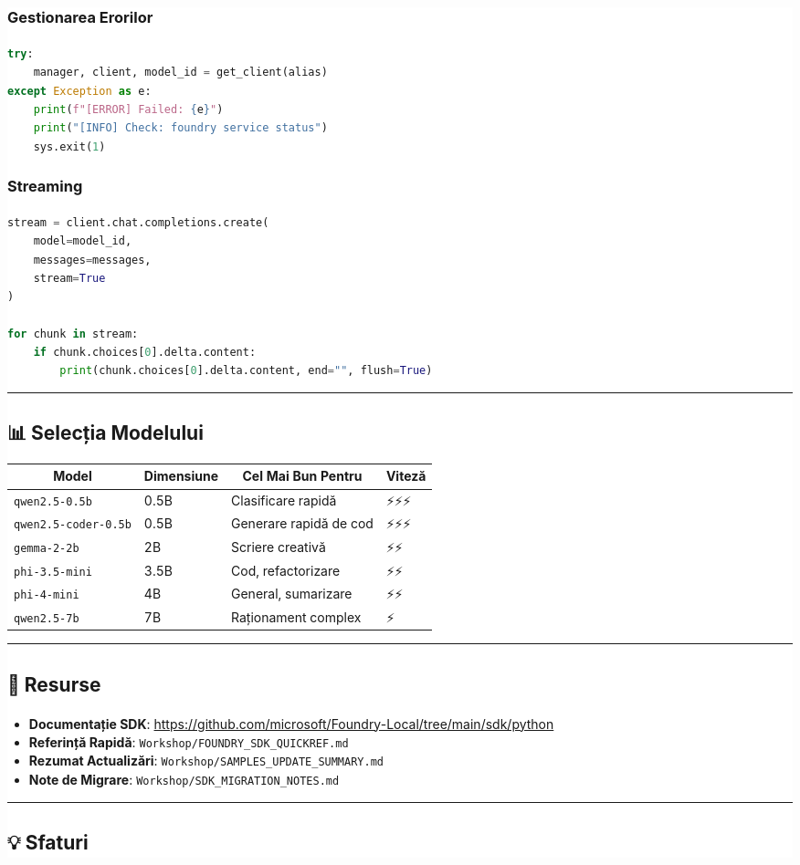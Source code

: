 ### Gestionarea Erorilor
```python
try:
    manager, client, model_id = get_client(alias)
except Exception as e:
    print(f"[ERROR] Failed: {e}")
    print("[INFO] Check: foundry service status")
    sys.exit(1)
```

### Streaming
```python
stream = client.chat.completions.create(
    model=model_id,
    messages=messages,
    stream=True
)

for chunk in stream:
    if chunk.choices[0].delta.content:
        print(chunk.choices[0].delta.content, end="", flush=True)
```

---

## 📊 Selecția Modelului

| Model | Dimensiune | Cel Mai Bun Pentru | Viteză |
|-------|------------|--------------------|-------|
| `qwen2.5-0.5b` | 0.5B | Clasificare rapidă | ⚡⚡⚡ |
| `qwen2.5-coder-0.5b` | 0.5B | Generare rapidă de cod | ⚡⚡⚡ |
| `gemma-2-2b` | 2B | Scriere creativă | ⚡⚡ |
| `phi-3.5-mini` | 3.5B | Cod, refactorizare | ⚡⚡ |
| `phi-4-mini` | 4B | General, sumarizare | ⚡⚡ |
| `qwen2.5-7b` | 7B | Raționament complex | ⚡ |

---

## 🔗 Resurse

- **Documentație SDK**: https://github.com/microsoft/Foundry-Local/tree/main/sdk/python
- **Referință Rapidă**: `Workshop/FOUNDRY_SDK_QUICKREF.md`
- **Rezumat Actualizări**: `Workshop/SAMPLES_UPDATE_SUMMARY.md`
- **Note de Migrare**: `Workshop/SDK_MIGRATION_NOTES.md`

---

## 💡 Sfaturi
